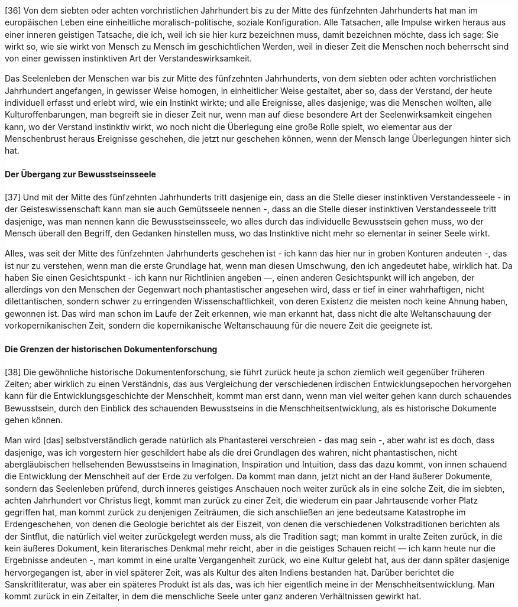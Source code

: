 [36] Von dem siebten oder achten vorchristlichen Jahrhundert bis zu der Mitte des fünfzehnten Jahrhunderts hat man im europäischen Leben eine einheitliche moralisch-politische, soziale Konfiguration. Alle Tatsachen, alle Impulse wirken heraus aus einer inneren geistigen Tatsache, die ich, weil ich sie hier kurz bezeichnen muss, damit bezeichnen möchte, dass ich sage: Sie wirkt so, wie sie wirkt von Mensch zu Mensch im geschichtlichen Werden, weil in dieser Zeit die Menschen noch beherrscht sind von einer gewissen instinktiven Art der Verstandeswirksamkeit.

Das Seelenleben der Menschen war bis zur Mitte des fünfzehnten Jahrhunderts, von dem siebten oder achten vorchristlichen Jahrhundert angefangen, in gewisser Weise homogen, in einheitlicher Weise gestaltet, aber so, dass der Verstand, der heute individuell erfasst und erlebt wird, wie ein Instinkt wirkte; und alle Ereignisse, alles dasjenige, was die Menschen wollten, alle Kulturoffenbarungen, man begreift sie in dieser Zeit nur, wenn man auf diese besondere Art der Seelenwirksamkeit eingehen kann, wo der Verstand instinktiv wirkt, wo noch nicht die Überlegung eine große Rolle spielt, wo elementar aus der Menschenbrust heraus Ereignisse geschehen, die jetzt nur geschehen können, wenn der Mensch lange Überlegungen hinter sich hat.

#### Der Übergang zur Bewusstseinsseele

[37] Und mit der Mitte des fünfzehnten Jahrhunderts tritt dasjenige ein, dass an die Stelle dieser instinktiven Verstandesseele - in der Geisteswissenschaft kann man sie auch Gemütsseele nennen -, dass an die Stelle dieser instinktiven Verstandesseele tritt dasjenige, was man nennen kann die Bewusstseinsseele, wo alles durch das individuelle Bewusstsein gehen muss, wo der Mensch überall den Begriff, den Gedanken hinstellen muss, wo das Instinktive nicht mehr so elementar in seiner Seele wirkt.

Alles, was seit der Mitte des fünfzehnten Jahrhunderts geschehen ist - ich kann das hier nur in groben Konturen andeuten -, das ist nur zu verstehen, wenn man die erste Grundlage hat, wenn man diesen Umschwung, den ich angedeutet habe, wirklich hat. Da haben Sie einen Gesichtspunkt - ich kann nur Richtlinien angeben —, einen anderen Gesichtspunkt will ich angeben, der allerdings von den Menschen der Gegenwart noch phantastischer angesehen wird, dass er tief in einer wahrhaftigen, nicht dilettantischen, sondern schwer zu erringenden Wissenschaftlichkeit, von deren Existenz die meisten noch keine Ahnung haben, gewonnen ist. Das wird man schon im Laufe der Zeit erkennen, wie man erkannt hat, dass nicht die alte Weltanschauung der vorkopernikanischen Zeit, sondern die kopernikanische Weltanschauung für die neuere Zeit die geeignete ist.

#### Die Grenzen der historischen Dokumentenforschung

[38] Die gewöhnliche historische Dokumentenforschung, sie führt zurück heute ja schon ziemlich weit gegenüber früheren Zeiten; aber wirklich zu einen Verständnis, das aus Vergleichung der verschiedenen irdischen Entwicklungsepochen hervorgehen kann für die Entwicklungsgeschichte der Menschheit, kommt man erst dann, wenn man viel weiter gehen kann durch schauendes Bewusstsein, durch den Einblick des schauenden Bewusstseins in die Menschheitsentwicklung, als es historische Dokumente gehen können.

Man wird [das] selbstverständlich gerade natürlich als Phantasterei verschreien - das mag sein -, aber wahr ist es doch, dass dasjenige, was ich vorgestern hier geschildert habe als die drei Grundlagen des wahren, nicht phantastischen, nicht abergläubischen hellsehenden Bewusstseins in Imagination, Inspiration und Intuition, dass das dazu kommt, von innen schauend die Entwicklung der Menschheit auf der Erde zu verfolgen. Da kommt man dann, jetzt nicht an der Hand äußerer Dokumente, sondern das Seelenleben prüfend, durch inneres geistiges Anschauen noch weiter zurück als in eine solche Zeit, die im siebten, achten Jahrhundert vor Christus liegt, kommt man zurück zu einer Zeit, die wiederum ein paar Jahrtausende vorher Platz gegriffen hat, man kommt zurück zu denjenigen Zeiträumen, die sich anschließen an jene bedeutsame Katastrophe im Erdengeschehen, von denen die Geologie berichtet als der Eiszeit, von denen die verschiedenen Volkstraditionen berichten als der Sintflut, die natürlich viel weiter zurückgelegt werden muss, als die Tradition sagt; man kommt in uralte Zeiten zurück, in die kein äußeres Dokument, kein literarisches Denkmal mehr reicht, aber in die geistiges Schauen reicht — ich kann heute nur die Ergebnisse andeuten -, man kommt in eine uralte Vergangenheit zurück, wo eine Kultur gelebt hat, aus der dann später dasjenige hervorgegangen ist, aber in viel späterer Zeit, was als Kultur des alten Indiens bestanden hat. Darüber berichtet die Sanskritliteratur, was aber ein späteres Produkt ist als das, was ich hier eigentlich meine in der Menschheitsentwicklung. Man kommt zurück in ein Zeitalter, in dem die menschliche Seele unter ganz anderen Verhältnissen gewirkt hat.
